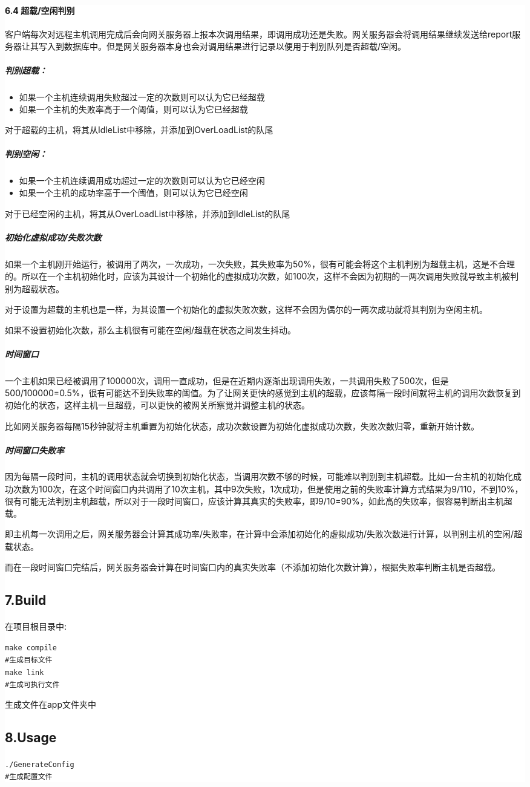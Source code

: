 #### 6.4 超载/空闲判别

客户端每次对远程主机调用完成后会向网关服务器上报本次调用结果，即调用成功还是失败。网关服务器会将调用结果继续发送给report服务器让其写入到数据库中。但是网关服务器本身也会对调用结果进行记录以便用于判别队列是否超载/空闲。

##### 判别超载：

- 如果一个主机连续调用失败超过一定的次数则可以认为它已经超载
- 如果一个主机的失败率高于一个阈值，则可以认为它已经超载

对于超载的主机，将其从IdleList中移除，并添加到OverLoadList的队尾

##### 判别空闲：

- 如果一个主机连续调用成功超过一定的次数则可以认为它已经空闲
- 如果一个主机的成功率高于一个阈值，则可以认为它已经空闲

对于已经空闲的主机，将其从OverLoadList中移除，并添加到IdleList的队尾


##### 初始化虚拟成功/失败次数

如果一个主机刚开始运行，被调用了两次，一次成功，一次失败，其失败率为50%，很有可能会将这个主机判别为超载主机，这是不合理的。所以在一个主机初始化时，应该为其设计一个初始化的虚拟成功次数，如100次，这样不会因为初期的一两次调用失败就导致主机被判别为超载状态。

对于设置为超载的主机也是一样，为其设置一个初始化的虚拟失败次数，这样不会因为偶尔的一两次成功就将其判别为空闲主机。

如果不设置初始化次数，那么主机很有可能在空闲/超载在状态之间发生抖动。

##### 时间窗口

一个主机如果已经被调用了100000次，调用一直成功，但是在近期内逐渐出现调用失败，一共调用失败了500次，但是500/100000=0.5%，很有可能达不到失败率的阈值。为了让网关更快的感觉到主机的超载，应该每隔一段时间就将主机的调用次数恢复到初始化的状态，这样主机一旦超载，可以更快的被网关所察觉并调整主机的状态。

比如网关服务器每隔15秒钟就将主机重置为初始化状态，成功次数设置为初始化虚拟成功次数，失败次数归零，重新开始计数。

##### 时间窗口失败率

因为每隔一段时间，主机的调用状态就会切换到初始化状态，当调用次数不够的时候，可能难以判别到主机超载。比如一台主机的初始化成功次数为100次，在这个时间窗口内共调用了10次主机，其中9次失败，1次成功，但是使用之前的失败率计算方式结果为9/110，不到10%，很有可能无法判别主机超载，所以对于一段时间窗口，应该计算其真实的失败率，即9/10=90%，如此高的失败率，很容易判断出主机超载。

即主机每一次调用之后，网关服务器会计算其成功率/失败率，在计算中会添加初始化的虚拟成功/失败次数进行计算，以判别主机的空闲/超载状态。

而在一段时间窗口完结后，网关服务器会计算在时间窗口内的真实失败率（不添加初始化次数计算），根据失败率判断主机是否超载。

## 7.Build
在项目根目录中:

	make compile
	#生成目标文件
	make link
	#生成可执行文件

生成文件在app文件夹中

## 8.Usage

	./GenerateConfig
	#生成配置文件
	